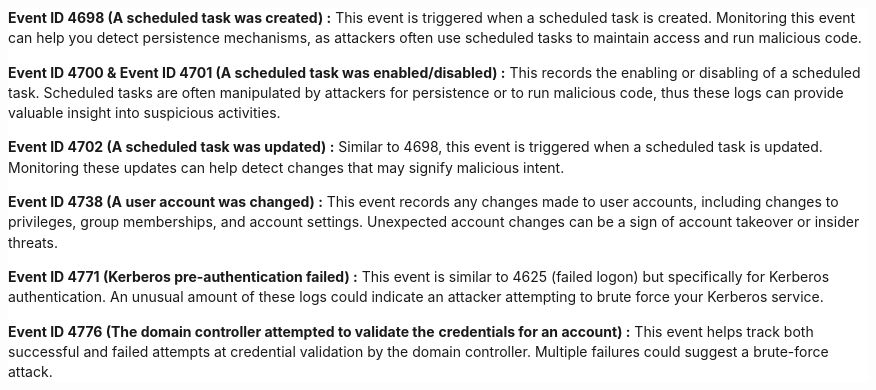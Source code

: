 **Event ID 4698 (A scheduled task was created) :** This event is triggered when
a scheduled task is created. Monitoring this event can help you detect persistence
mechanisms, as attackers often use scheduled tasks to maintain access and run
malicious code.

**Event ID 4700 & Event ID 4701 (A scheduled task was enabled/disabled) :**
This records the enabling or disabling of a scheduled task. Scheduled tasks are
often manipulated by attackers for persistence or to run malicious code, thus these
logs can provide valuable insight into suspicious activities.

**Event ID 4702 (A scheduled task was updated) :** Similar to 4698, this event is
triggered when a scheduled task is updated. Monitoring these updates can help
detect changes that may signify malicious intent.

**Event ID 4738 (A user account was changed) :** This event records any changes
made to user accounts, including changes to privileges, group memberships, and
account settings. Unexpected account changes can be a sign of account takeover
or insider threats.

**Event ID 4771 (Kerberos pre-authentication failed) :** This event is similar to
4625 (failed logon) but specifically for Kerberos authentication. An unusual amount
of these logs could indicate an attacker attempting to brute force your Kerberos
service.

**Event ID 4776 (The domain controller attempted to validate the**
**credentials for an account) :** This event helps track both successful and
failed attempts at credential validation by the domain controller. Multiple failures
could suggest a brute-force attack.

